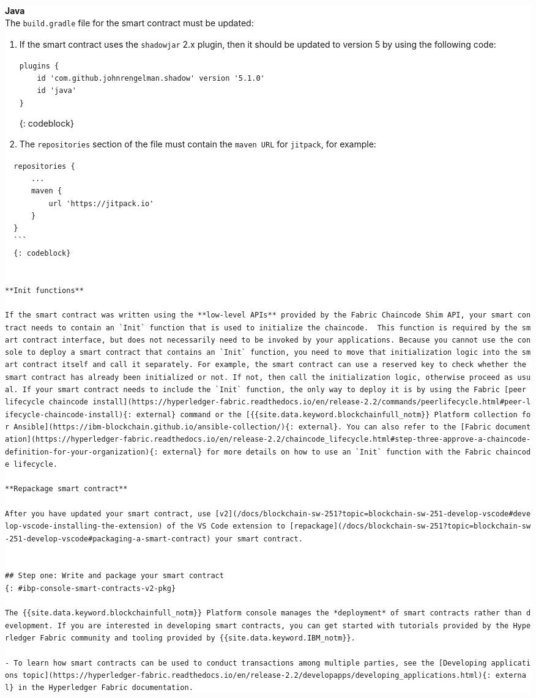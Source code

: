 **Java**  
The `build.gradle` file for the smart contract must be updated:

1. If the smart contract uses the `shadowjar` 2.x plugin, then it should be updated to version 5 by using the following code:
	```
	plugins {
	    id 'com.github.johnrengelman.shadow' version '5.1.0'
	    id 'java'
	}
	```
	{: codeblock}

2. The `repositories` section of the file must contain the `maven URL` for `jitpack`, for example:
  ```
	repositories {
	    ...
	    maven {
	        url 'https://jitpack.io'
	    }
	}
	```
	{: codeblock}


**Init functions**  

If the smart contract was written using the **low-level APIs** provided by the Fabric Chaincode Shim API, your smart contract needs to contain an `Init` function that is used to initialize the chaincode.  This function is required by the smart contract interface, but does not necessarily need to be invoked by your applications. Because you cannot use the console to deploy a smart contract that contains an `Init` function, you need to move that initialization logic into the smart contract itself and call it separately. For example, the smart contract can use a reserved key to check whether the smart contract has already been initialized or not. If not, then call the initialization logic, otherwise proceed as usual. If your smart contract needs to include the `Init` function, the only way to deploy it is by using the Fabric [peer lifecycle chaincode install](https://hyperledger-fabric.readthedocs.io/en/release-2.2/commands/peerlifecycle.html#peer-lifecycle-chaincode-install){: external} command or the [{{site.data.keyword.blockchainfull_notm}} Platform collection for Ansible](https://ibm-blockchain.github.io/ansible-collection/){: external}. You can also refer to the [Fabric documentation](https://hyperledger-fabric.readthedocs.io/en/release-2.2/chaincode_lifecycle.html#step-three-approve-a-chaincode-definition-for-your-organization){: external} for more details on how to use an `Init` function with the Fabric chaincode lifecycle.

**Repackage smart contract**  

After you have updated your smart contract, use [v2](/docs/blockchain-sw-251?topic=blockchain-sw-251-develop-vscode#develop-vscode-installing-the-extension) of the VS Code extension to [repackage](/docs/blockchain-sw-251?topic=blockchain-sw-251-develop-vscode#packaging-a-smart-contract) your smart contract.   


## Step one: Write and package your smart contract
{: #ibp-console-smart-contracts-v2-pkg}

The {{site.data.keyword.blockchainfull_notm}} Platform console manages the *deployment* of smart contracts rather than development. If you are interested in developing smart contracts, you can get started with tutorials provided by the Hyperledger Fabric community and tooling provided by {{site.data.keyword.IBM_notm}}.

- To learn how smart contracts can be used to conduct transactions among multiple parties, see the [Developing applications topic](https://hyperledger-fabric.readthedocs.io/en/release-2.2/developapps/developing_applications.html){: external} in the Hyperledger Fabric documentation.
  ```